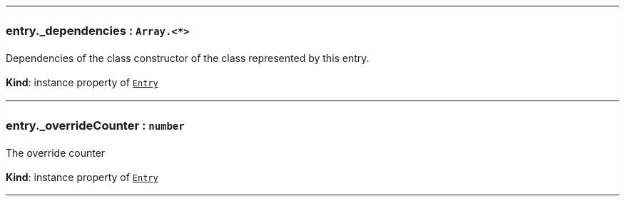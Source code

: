 * * *

### entry.\_dependencies : <code>Array.&lt;\*&gt;</code>&nbsp;<a name="Entry+_dependencies" href="https://github.com/seznam/ima/tree/17.7.3/ObjectContainer.js#L767" target="_blank"><span class="icon"><i class="fas fa-external-link-alt fa-xs"></i></span></a>
Dependencies of the class constructor of the class represented by
this entry.

**Kind**: instance property of [<code>Entry</code>](#Entry)  

* * *

### entry.\_overrideCounter : <code>number</code>&nbsp;<a name="Entry+_overrideCounter" href="https://github.com/seznam/ima/tree/17.7.3/ObjectContainer.js#L774" target="_blank"><span class="icon"><i class="fas fa-external-link-alt fa-xs"></i></span></a>
The override counter

**Kind**: instance property of [<code>Entry</code>](#Entry)  

* * *

